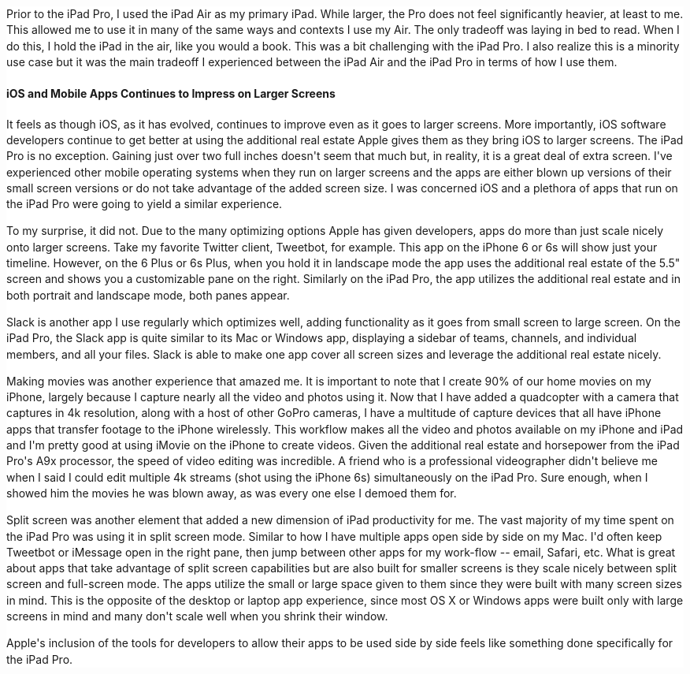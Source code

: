 Prior to the iPad Pro, I used the iPad Air as my primary iPad. While larger, the Pro does not feel significantly heavier, at least to me. This allowed me to use it in many of the same ways and contexts I use my Air. The only tradeoff was laying in bed to read. When I do this, I hold the iPad in the air, like you would a book. This was a bit challenging with the iPad Pro. I also realize this is a minority use case but it was the main tradeoff I experienced between the iPad Air and the iPad Pro in terms of how I use them.

#### iOS and Mobile Apps Continues to Impress on Larger Screens

It feels as though iOS, as it has evolved, continues to improve even as it goes to larger screens. More importantly, iOS software developers continue to get better at using the additional real estate Apple gives them as they bring iOS to larger screens. The iPad Pro is no exception. Gaining just over two full inches doesn't seem that much but, in reality, it is a great deal of extra screen. I've experienced other mobile operating systems when they run on larger screens and the apps are either blown up versions of their small screen versions or do not take advantage of the added screen size. I was concerned iOS and a plethora of apps that run on the iPad Pro were going to yield a similar experience.

To my surprise, it did not. Due to the many optimizing options Apple has given developers, apps do more than just scale nicely onto larger screens. Take my favorite Twitter client, Tweetbot, for example. This app on the iPhone 6 or 6s will show just your timeline. However, on the 6 Plus or 6s Plus, when you hold it in landscape mode the app uses the additional real estate of the 5.5" screen and shows you a customizable pane on the right. Similarly on the iPad Pro, the app utilizes the additional real estate and in both portrait and landscape mode, both panes appear.

Slack is another app I use regularly which optimizes well, adding functionality as it goes from small screen to large screen. On the iPad Pro, the Slack app is quite similar to its Mac or Windows app, displaying a sidebar of teams, channels, and individual members, and all your files. Slack is able to make one app cover all screen sizes and leverage the additional real estate nicely.

Making movies was another experience that amazed me. It is important to note that I create 90% of our home movies on my iPhone, largely because I capture nearly all the video and photos using it. Now that I have added a quadcopter with a camera that captures in 4k resolution, along with a host of other GoPro cameras, I have a multitude of capture devices that all have iPhone apps that transfer footage to the iPhone wirelessly. This workflow makes all the video and photos available on my iPhone and iPad and I'm pretty good at using iMovie on the iPhone to create videos. Given the additional real estate and horsepower from the iPad Pro's A9x processor, the speed of video editing was incredible. A friend who is a professional videographer didn't believe me when I said I could edit multiple 4k streams (shot using the iPhone 6s) simultaneously on the iPad Pro. Sure enough, when I showed him the movies he was blown away, as was every one else I demoed them for.

Split screen was another element that added a new dimension of iPad productivity for me. The vast majority of my time spent on the iPad Pro was using it in split screen mode. Similar to how I have multiple apps open side by side on my Mac. I'd often keep Tweetbot or iMessage open in the right pane, then jump between other apps for my work-flow -- email, Safari, etc. What is great about apps that take advantage of split screen capabilities but are also built for smaller screens is they scale nicely between split screen and full-screen mode. The apps utilize the small or large space given to them since they were built with many screen sizes in mind. This is the opposite of the desktop or laptop app experience, since most OS X or Windows apps were built only with large screens in mind and many don't scale well when you shrink their window.

Apple's inclusion of the tools for developers to allow their apps to be used side by side feels like something done specifically for the iPad Pro.
